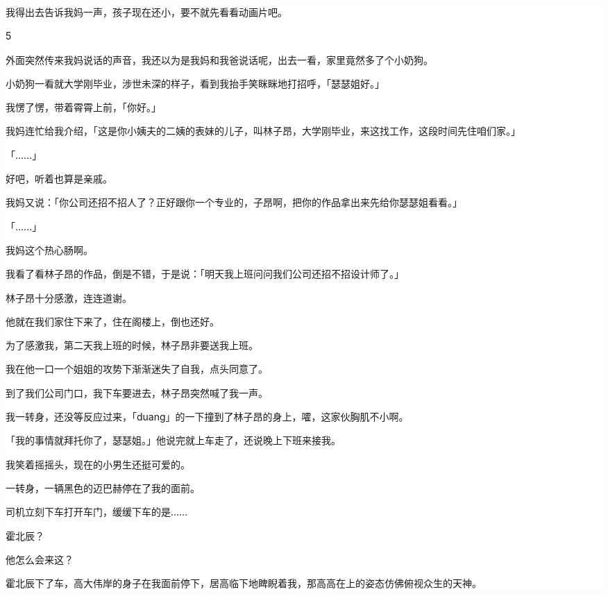 我得出去告诉我妈一声，孩子现在还小，要不就先看看动画片吧。


5


外面突然传来我妈说话的声音，我还以为是我妈和我爸说话呢，出去一看，家里竟然多了个小奶狗。


小奶狗一看就大学刚毕业，涉世未深的样子，看到我抬手笑眯眯地打招呼，「瑟瑟姐好。」


我愣了愣，带着霄霄上前，「你好。」


我妈连忙给我介绍，「这是你小姨夫的二姨的表妹的儿子，叫林子昂，大学刚毕业，来这找工作，这段时间先住咱们家。」


「……」


好吧，听着也算是亲戚。


我妈又说：「你公司还招不招人了？正好跟你一个专业的，子昂啊，把你的作品拿出来先给你瑟瑟姐看看。」


「……」


我妈这个热心肠啊。


我看了看林子昂的作品，倒是不错，于是说：「明天我上班问问我们公司还招不招设计师了。」


林子昂十分感激，连连道谢。


他就在我们家住下来了，住在阁楼上，倒也还好。


为了感激我，第二天我上班的时候，林子昂非要送我上班。


我在他一口一个姐姐的攻势下渐渐迷失了自我，点头同意了。


到了我们公司门口，我下车要进去，林子昂突然喊了我一声。


我一转身，还没等反应过来，「duang」的一下撞到了林子昂的身上，嚯，这家伙胸肌不小啊。


「我的事情就拜托你了，瑟瑟姐。」他说完就上车走了，还说晚上下班来接我。


我笑着摇摇头，现在的小男生还挺可爱的。


一转身，一辆黑色的迈巴赫停在了我的面前。


司机立刻下车打开车门，缓缓下车的是……


霍北辰？


他怎么会来这？


霍北辰下了车，高大伟岸的身子在我面前停下，居高临下地睥睨着我，那高高在上的姿态仿佛俯视众生的天神。
